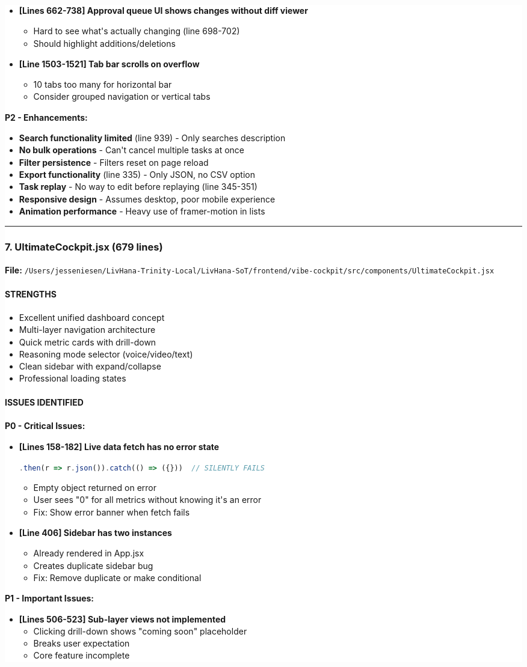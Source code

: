 - **[Lines 662-738] Approval queue UI shows changes without diff viewer**
  - Hard to see what's actually changing (line 698-702)
  - Should highlight additions/deletions

- **[Line 1503-1521] Tab bar scrolls on overflow**
  - 10 tabs too many for horizontal bar
  - Consider grouped navigation or vertical tabs

**P2 - Enhancements:**

- **Search functionality limited** (line 939) - Only searches description
- **No bulk operations** - Can't cancel multiple tasks at once
- **Filter persistence** - Filters reset on page reload
- **Export functionality** (line 335) - Only JSON, no CSV option
- **Task replay** - No way to edit before replaying (line 345-351)
- **Responsive design** - Assumes desktop, poor mobile experience
- **Animation performance** - Heavy use of framer-motion in lists

---

### 7. UltimateCockpit.jsx (679 lines)

**File:** `/Users/jesseniesen/LivHana-Trinity-Local/LivHana-SoT/frontend/vibe-cockpit/src/components/UltimateCockpit.jsx`

#### STRENGTHS

- Excellent unified dashboard concept
- Multi-layer navigation architecture
- Quick metric cards with drill-down
- Reasoning mode selector (voice/video/text)
- Clean sidebar with expand/collapse
- Professional loading states

#### ISSUES IDENTIFIED

**P0 - Critical Issues:**

- **[Lines 158-182] Live data fetch has no error state**

  ```javascript
  .then(r => r.json()).catch(() => ({}))  // SILENTLY FAILS
  ```

  - Empty object returned on error
  - User sees "0" for all metrics without knowing it's an error
  - Fix: Show error banner when fetch fails

- **[Line 406] Sidebar has two instances**
  - Already rendered in App.jsx
  - Creates duplicate sidebar bug
  - Fix: Remove duplicate or make conditional

**P1 - Important Issues:**

- **[Lines 506-523] Sub-layer views not implemented**
  - Clicking drill-down shows "coming soon" placeholder
  - Breaks user expectation
  - Core feature incomplete
